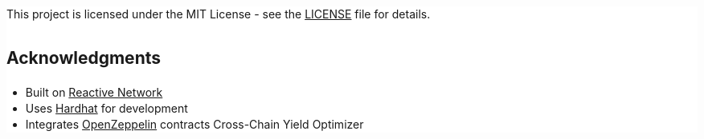 This project is licensed under the MIT License - see the [LICENSE](LICENSE) file for details.

## Acknowledgments

- Built on [Reactive Network](https://reactive.network/)
- Uses [Hardhat](https://hardhat.org/) for development
- Integrates [OpenZeppelin](https://openzeppelin.com/) contracts
Cross-Chain Yield Optimizer

